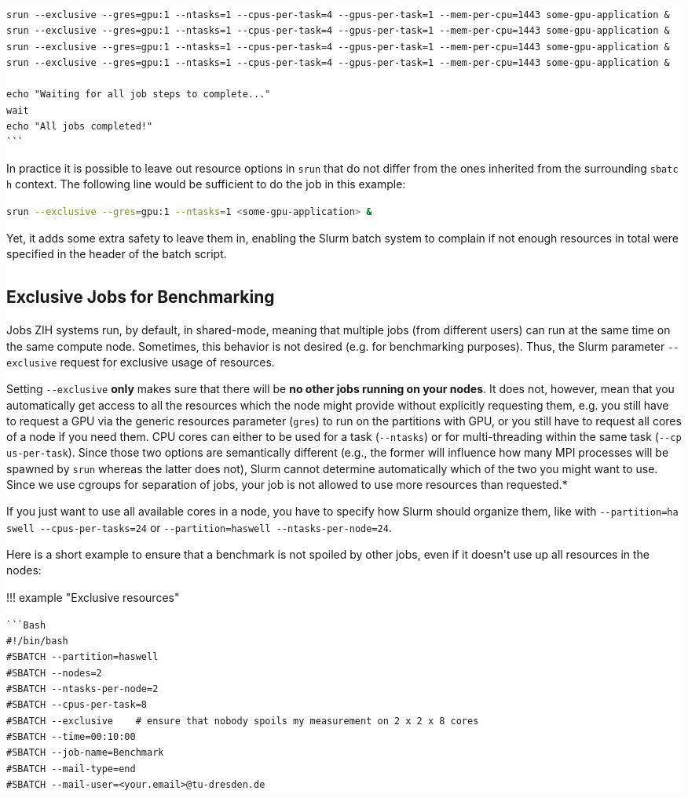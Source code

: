     srun --exclusive --gres=gpu:1 --ntasks=1 --cpus-per-task=4 --gpus-per-task=1 --mem-per-cpu=1443 some-gpu-application &
    srun --exclusive --gres=gpu:1 --ntasks=1 --cpus-per-task=4 --gpus-per-task=1 --mem-per-cpu=1443 some-gpu-application &
    srun --exclusive --gres=gpu:1 --ntasks=1 --cpus-per-task=4 --gpus-per-task=1 --mem-per-cpu=1443 some-gpu-application &
    srun --exclusive --gres=gpu:1 --ntasks=1 --cpus-per-task=4 --gpus-per-task=1 --mem-per-cpu=1443 some-gpu-application &

    echo "Waiting for all job steps to complete..."
    wait
    echo "All jobs completed!"
    ```

In practice it is possible to leave out resource options in `srun` that do not differ from the ones
inherited from the surrounding `sbatch` context. The following line would be sufficient to do the
job in this example:

```bash
srun --exclusive --gres=gpu:1 --ntasks=1 <some-gpu-application> &
```

Yet, it adds some extra safety to leave them in, enabling the Slurm batch system to complain if not
enough resources in total were specified in the header of the batch script.

## Exclusive Jobs for Benchmarking

Jobs ZIH systems run, by default, in shared-mode, meaning that multiple jobs (from different users)
can run at the same time on the same compute node. Sometimes, this behavior is not desired (e.g.
for benchmarking purposes). Thus, the Slurm parameter `--exclusive` request for exclusive usage of
resources.

Setting `--exclusive` **only** makes sure that there will be **no other jobs running on your nodes**.
It does not, however, mean that you automatically get access to all the resources which the node
might provide without explicitly requesting them, e.g. you still have to request a GPU via the
generic resources parameter (`gres`) to run on the partitions with GPU, or you still have to
request all cores of a node if you need them. CPU cores can either to be used for a task
(`--ntasks`) or for multi-threading within the same task (`--cpus-per-task`). Since those two
options are semantically different (e.g., the former will influence how many MPI processes will be
spawned by `srun` whereas the latter does not), Slurm cannot determine automatically which of the
two you might want to use. Since we use cgroups for separation of jobs, your job is not allowed to
use more resources than requested.*

If you just want to use all available cores in a node, you have to specify how Slurm should organize
them, like with `--partition=haswell --cpus-per-tasks=24` or `--partition=haswell --ntasks-per-node=24`.

Here is a short example to ensure that a benchmark is not spoiled by other jobs, even if it doesn't
use up all resources in the nodes:

!!! example "Exclusive resources"

    ```Bash
    #!/bin/bash
    #SBATCH --partition=haswell
    #SBATCH --nodes=2
    #SBATCH --ntasks-per-node=2
    #SBATCH --cpus-per-task=8
    #SBATCH --exclusive    # ensure that nobody spoils my measurement on 2 x 2 x 8 cores
    #SBATCH --time=00:10:00
    #SBATCH --job-name=Benchmark
    #SBATCH --mail-type=end
    #SBATCH --mail-user=<your.email>@tu-dresden.de

